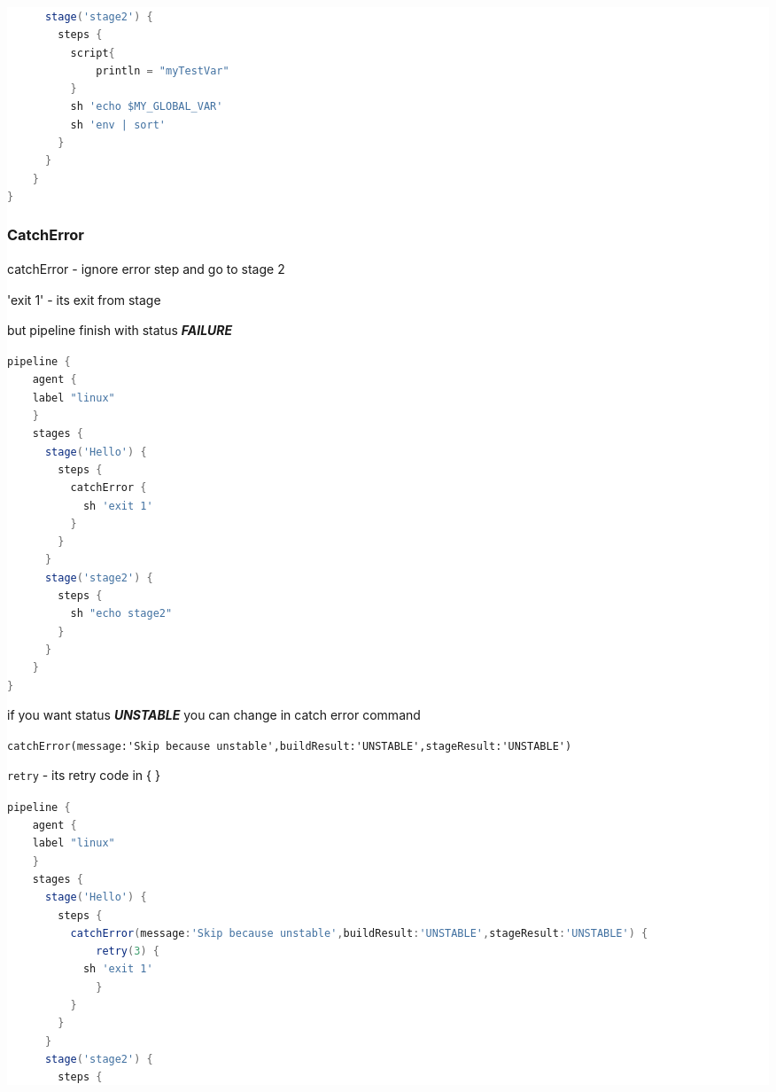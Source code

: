 ```groovy
      stage('stage2') {
        steps {
          script{
              println = "myTestVar"
          }
          sh 'echo $MY_GLOBAL_VAR'
          sh 'env | sort'
        }
      }
    }
}
```

### CatchError
catchError - ignore error step and go to stage 2

'exit 1' - its exit from stage

but pipeline finish with status ***FAILURE***

```groovy
pipeline { 
    agent {
    label "linux"
    }
    stages {
      stage('Hello') {
        steps { 
          catchError {
            sh 'exit 1'
          }
        }
      }
      stage('stage2') {
        steps { 
          sh "echo stage2"
        }
      }
    }
}
```
if you want status ***UNSTABLE***
you can change in catch error command

`catchError(message:'Skip because unstable',buildResult:'UNSTABLE',stageResult:'UNSTABLE')`

`retry`  - its retry code in { }

```groovy
pipeline { 
    agent {
    label "linux"
    }
    stages {
      stage('Hello') {
        steps { 
          catchError(message:'Skip because unstable',buildResult:'UNSTABLE',stageResult:'UNSTABLE') {
              retry(3) {
            sh 'exit 1'
              }
          }
        }
      }
      stage('stage2') {
        steps { 
```